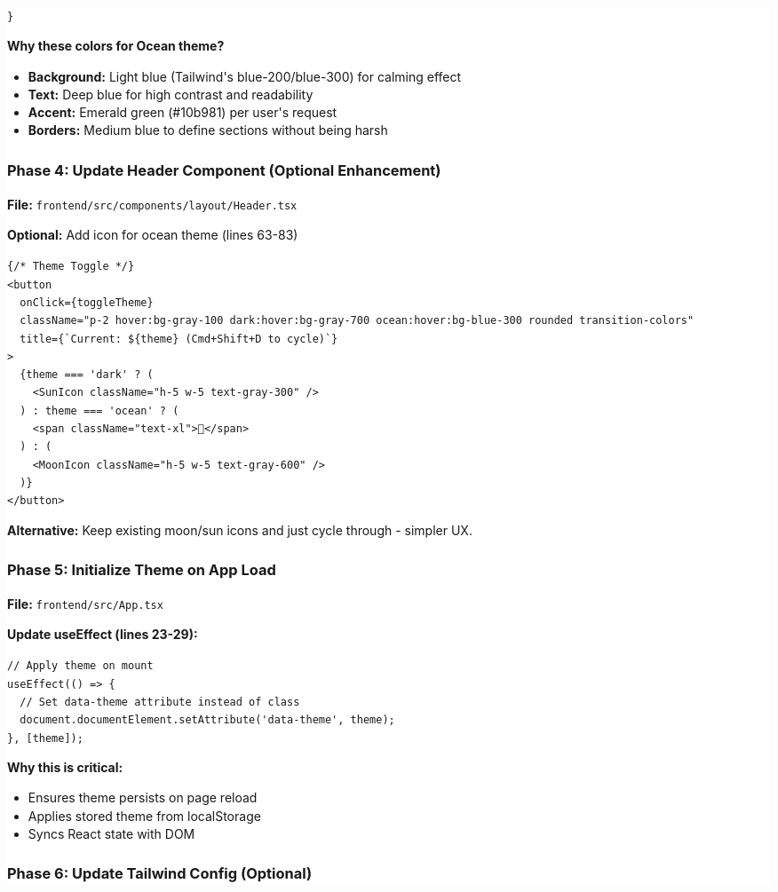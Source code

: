 ```css
}
```

**Why these colors for Ocean theme?**
- **Background:** Light blue (Tailwind's blue-200/blue-300) for calming effect
- **Text:** Deep blue for high contrast and readability
- **Accent:** Emerald green (#10b981) per user's request
- **Borders:** Medium blue to define sections without being harsh

### Phase 4: Update Header Component (Optional Enhancement)

**File:** `frontend/src/components/layout/Header.tsx`

**Optional:** Add icon for ocean theme (lines 63-83)

```tsx
{/* Theme Toggle */}
<button
  onClick={toggleTheme}
  className="p-2 hover:bg-gray-100 dark:hover:bg-gray-700 ocean:hover:bg-blue-300 rounded transition-colors"
  title={`Current: ${theme} (Cmd+Shift+D to cycle)`}
>
  {theme === 'dark' ? (
    <SunIcon className="h-5 w-5 text-gray-300" />
  ) : theme === 'ocean' ? (
    <span className="text-xl">🌊</span>
  ) : (
    <MoonIcon className="h-5 w-5 text-gray-600" />
  )}
</button>
```

**Alternative:** Keep existing moon/sun icons and just cycle through - simpler UX.

### Phase 5: Initialize Theme on App Load

**File:** `frontend/src/App.tsx`

**Update useEffect (lines 23-29):**

```tsx
// Apply theme on mount
useEffect(() => {
  // Set data-theme attribute instead of class
  document.documentElement.setAttribute('data-theme', theme);
}, [theme]);
```

**Why this is critical:**
- Ensures theme persists on page reload
- Applies stored theme from localStorage
- Syncs React state with DOM

### Phase 6: Update Tailwind Config (Optional)
